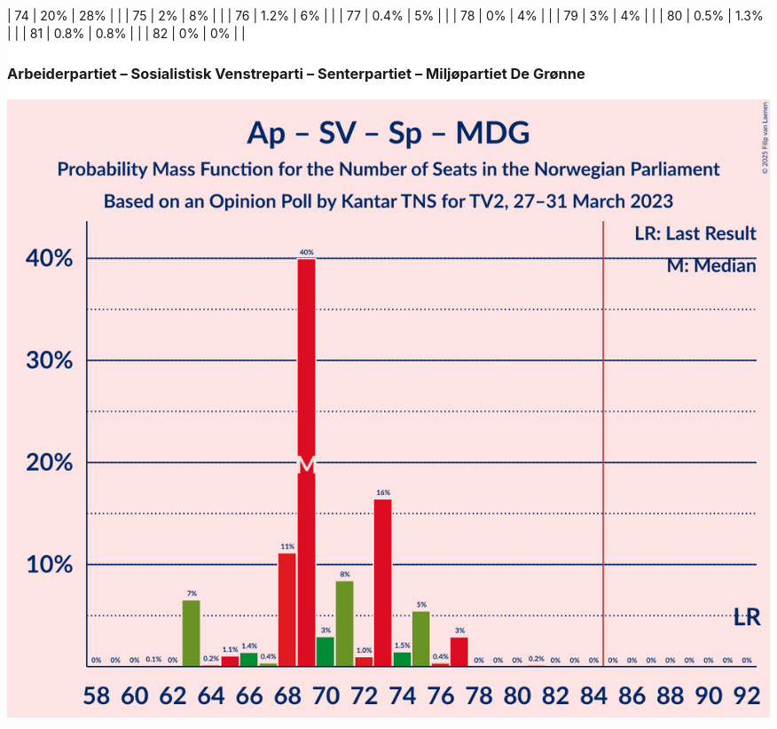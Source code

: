 | 74 | 20% | 28% |  |
| 75 | 2% | 8% |  |
| 76 | 1.2% | 6% |  |
| 77 | 0.4% | 5% |  |
| 78 | 0% | 4% |  |
| 79 | 3% | 4% |  |
| 80 | 0.5% | 1.3% |  |
| 81 | 0.8% | 0.8% |  |
| 82 | 0% | 0% |  |

### Arbeiderpartiet – Sosialistisk Venstreparti – Senterpartiet – Miljøpartiet De Grønne

![Graph with seats probability mass function not yet produced](2023-03-31-KantarTNS-coalitions-seats-pmf-ap–sv–sp–mdg.png "Seats Probability Mass Function")
